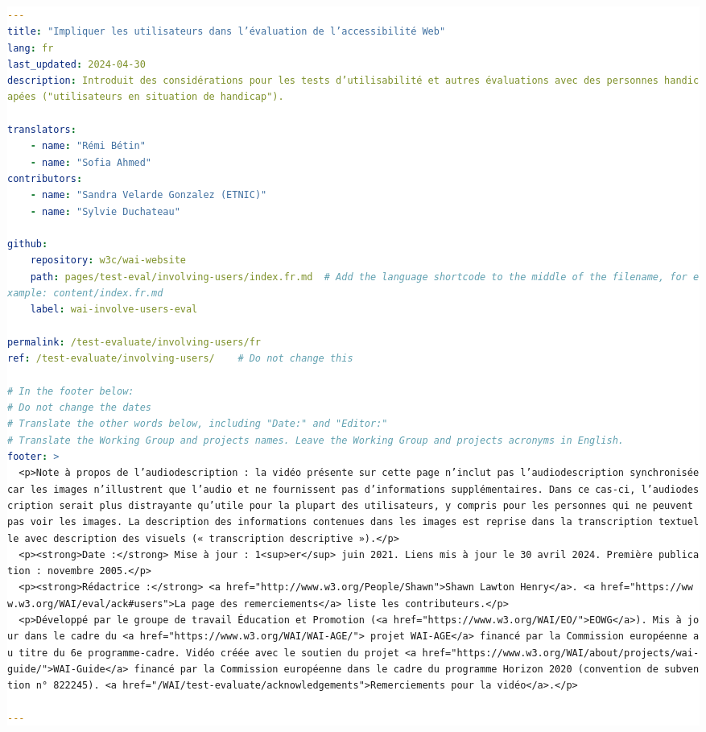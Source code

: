 ```yaml
---
title: "Impliquer les utilisateurs dans l’évaluation de l’accessibilité Web"
lang: fr
last_updated: 2024-04-30
description: Introduit des considérations pour les tests d’utilisabilité et autres évaluations avec des personnes handicapées ("utilisateurs en situation de handicap").

translators:
    - name: "Rémi Bétin"
    - name: "Sofia Ahmed"
contributors:
    - name: "Sandra Velarde Gonzalez (ETNIC)"
    - name: "Sylvie Duchateau"

github:
    repository: w3c/wai-website
    path: pages/test-eval/involving-users/index.fr.md  # Add the language shortcode to the middle of the filename, for example: content/index.fr.md
    label: wai-involve-users-eval

permalink: /test-evaluate/involving-users/fr
ref: /test-evaluate/involving-users/    # Do not change this

# In the footer below:
# Do not change the dates
# Translate the other words below, including "Date:" and "Editor:"
# Translate the Working Group and projects names. Leave the Working Group and projects acronyms in English.
footer: >
  <p>Note à propos de l’audiodescription : la vidéo présente sur cette page n’inclut pas l’audiodescription synchronisée car les images n’illustrent que l’audio et ne fournissent pas d’informations supplémentaires. Dans ce cas-ci, l’audiodescription serait plus distrayante qu’utile pour la plupart des utilisateurs, y compris pour les personnes qui ne peuvent pas voir les images. La description des informations contenues dans les images est reprise dans la transcription textuelle avec description des visuels (« transcription descriptive »).</p>
  <p><strong>Date :</strong> Mise à jour : 1<sup>er</sup> juin 2021. Liens mis à jour le 30 avril 2024. Première publication : novembre 2005.</p>
  <p><strong>Rédactrice :</strong> <a href="http://www.w3.org/People/Shawn">Shawn Lawton Henry</a>. <a href="https://www.w3.org/WAI/eval/ack#users">La page des remerciements</a> liste les contributeurs.</p>
  <p>Développé par le groupe de travail Éducation et Promotion (<a href="https://www.w3.org/WAI/EO/">EOWG</a>). Mis à jour dans le cadre du <a href="https://www.w3.org/WAI/WAI-AGE/"> projet WAI-AGE</a> financé par la Commission européenne au titre du 6e programme-cadre. Vidéo créée avec le soutien du projet <a href="https://www.w3.org/WAI/about/projects/wai-guide/">WAI-Guide</a> financé par la Commission européenne dans le cadre du programme Horizon 2020 (convention de subvention n° 822245). <a href="/WAI/test-evaluate/acknowledgements">Remerciements pour la vidéo</a>.</p>

---
```


